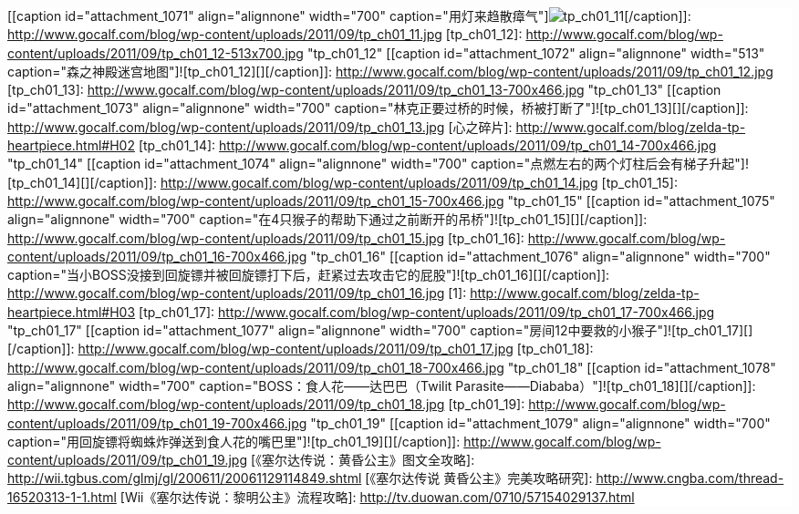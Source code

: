   [[caption id="attachment\_1071" align="alignnone" width="700"
  caption="用灯来趋散瘴气"]![tp\_ch01\_11][][/caption]]: http://www.gocalf.com/blog/wp-content/uploads/2011/09/tp_ch01_11.jpg
  [tp\_ch01\_12]: http://www.gocalf.com/blog/wp-content/uploads/2011/09/tp_ch01_12-513x700.jpg
    "tp_ch01_12"
  [[caption id="attachment\_1072" align="alignnone" width="513"
  caption="森之神殿迷宫地图"]![tp\_ch01\_12][][/caption]]: http://www.gocalf.com/blog/wp-content/uploads/2011/09/tp_ch01_12.jpg
  [tp\_ch01\_13]: http://www.gocalf.com/blog/wp-content/uploads/2011/09/tp_ch01_13-700x466.jpg
    "tp_ch01_13"
  [[caption id="attachment\_1073" align="alignnone" width="700"
  caption="林克正要过桥的时候，桥被打断了"]![tp\_ch01\_13][][/caption]]:
    http://www.gocalf.com/blog/wp-content/uploads/2011/09/tp_ch01_13.jpg
  [心之碎片]: http://www.gocalf.com/blog/zelda-tp-heartpiece.html#H02
  [tp\_ch01\_14]: http://www.gocalf.com/blog/wp-content/uploads/2011/09/tp_ch01_14-700x466.jpg
    "tp_ch01_14"
  [[caption id="attachment\_1074" align="alignnone" width="700"
  caption="点燃左右的两个灯柱后会有梯子升起"]![tp\_ch01\_14][][/caption]]:
    http://www.gocalf.com/blog/wp-content/uploads/2011/09/tp_ch01_14.jpg
  [tp\_ch01\_15]: http://www.gocalf.com/blog/wp-content/uploads/2011/09/tp_ch01_15-700x466.jpg
    "tp_ch01_15"
  [[caption id="attachment\_1075" align="alignnone" width="700"
  caption="在4只猴子的帮助下通过之前断开的吊桥"]![tp\_ch01\_15][][/caption]]:
    http://www.gocalf.com/blog/wp-content/uploads/2011/09/tp_ch01_15.jpg
  [tp\_ch01\_16]: http://www.gocalf.com/blog/wp-content/uploads/2011/09/tp_ch01_16-700x466.jpg
    "tp_ch01_16"
  [[caption id="attachment\_1076" align="alignnone" width="700"
  caption="当小BOSS没接到回旋镖并被回旋镖打下后，赶紧过去攻击它的屁股"]![tp\_ch01\_16][][/caption]]:
    http://www.gocalf.com/blog/wp-content/uploads/2011/09/tp_ch01_16.jpg
  [1]: http://www.gocalf.com/blog/zelda-tp-heartpiece.html#H03
  [tp\_ch01\_17]: http://www.gocalf.com/blog/wp-content/uploads/2011/09/tp_ch01_17-700x466.jpg
    "tp_ch01_17"
  [[caption id="attachment\_1077" align="alignnone" width="700"
  caption="房间12中要救的小猴子"]![tp\_ch01\_17][][/caption]]: http://www.gocalf.com/blog/wp-content/uploads/2011/09/tp_ch01_17.jpg
  [tp\_ch01\_18]: http://www.gocalf.com/blog/wp-content/uploads/2011/09/tp_ch01_18-700x466.jpg
    "tp_ch01_18"
  [[caption id="attachment\_1078" align="alignnone" width="700"
  caption="BOSS：食人花——达巴巴（Twilit
  Parasite——Diababa）"]![tp\_ch01\_18][][/caption]]: http://www.gocalf.com/blog/wp-content/uploads/2011/09/tp_ch01_18.jpg
  [tp\_ch01\_19]: http://www.gocalf.com/blog/wp-content/uploads/2011/09/tp_ch01_19-700x466.jpg
    "tp_ch01_19"
  [[caption id="attachment\_1079" align="alignnone" width="700"
  caption="用回旋镖将蜘蛛炸弹送到食人花的嘴巴里"]![tp\_ch01\_19][][/caption]]:
    http://www.gocalf.com/blog/wp-content/uploads/2011/09/tp_ch01_19.jpg
  [《塞尔达传说：黄昏公主》图文全攻略]: http://wii.tgbus.com/glmj/gl/200611/20061129114849.shtml
  [《塞尔达传说 黄昏公主》完美攻略研究]: http://www.cngba.com/thread-16520313-1-1.html
  [Wii《塞尔达传说：黎明公主》流程攻略]: http://tv.duowan.com/0710/57154029137.html


  [林克（Link）]: http://www.gocalf.com/blog/zelda-tp-characters.html#Link
  [tp\_ch01\_01]: http://www.gocalf.com/blog/wp-content/uploads/2011/09/tp_ch01_01.jpg
  [伊莉娅（Ilia）]: http://www.gocalf.com/blog/zelda-tp-characters.html#Ilia
  [tp\_ch01\_02]: http://www.gocalf.com/blog/wp-content/uploads/2011/09/tp_ch01_02-700x466.jpg
  [tp\_ch01\_03]: http://www.gocalf.com/blog/wp-content/uploads/2011/09/tp_ch01_03-700x466.jpg
  [tp\_ch01\_04]: http://www.gocalf.com/blog/wp-content/uploads/2011/09/tp_ch01_04-700x466.jpg
  [第一块心之碎片]: http://www.gocalf.com/blog/zelda-tp-heartpiece.html#H01
  [tp\_ch01\_05]: http://www.gocalf.com/blog/wp-content/uploads/2011/09/tp_ch01_05-700x466.jpg
  [tp\_ch01\_06]: http://www.gocalf.com/blog/wp-content/uploads/2011/09/tp_ch01_06-700x466.jpg
  [塞尔达（Zelda）公主]: http://www.gocalf.com/blog/zelda-tp-characters.html#Zelda
  [米德娜（Midna）]: http://www.gocalf.com/blog/zelda-tp-characters.html#Midna
  [赞特（Zant）]: http://www.gocalf.com/blog/zelda-tp-characters.html#Zant
  [tp\_ch01\_07]: http://www.gocalf.com/blog/wp-content/uploads/2011/09/tp_ch01_07-700x466.jpg
  [tp\_ch01\_08]: http://www.gocalf.com/blog/wp-content/uploads/2011/09/tp_ch01_08-700x466.jpg
  [暗影使者（Shadow Being）]: http://www.gocalf.com/blog/zelda-tp-characters.html#ShadowBeing
  [tp\_ch01\_09]: http://www.gocalf.com/blog/wp-content/uploads/2011/09/tp_ch01_09-700x466.jpg
  [鬼魂之魂]: http://www.gocalf.com/blog/zelda-tp-ghostsoul.html
  [tp\_ch01\_10]: http://www.gocalf.com/blog/wp-content/uploads/2011/09/tp_ch01_10-700x466.jpg
  [tp\_ch01\_11]: http://www.gocalf.com/blog/wp-content/uploads/2011/09/tp_ch01_11-700x466.jpg